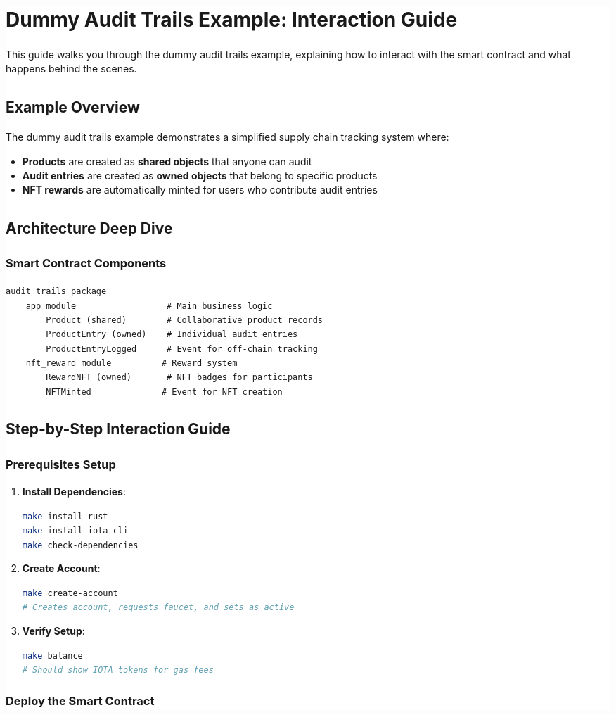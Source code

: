 # Dummy Audit Trails Example: Interaction Guide

This guide walks you through the dummy audit trails example, explaining how to interact with the smart contract and what happens behind the scenes.

## Example Overview

The dummy audit trails example demonstrates a simplified supply chain tracking system where:

- **Products** are created as **shared objects** that anyone can audit
- **Audit entries** are created as **owned objects** that belong to specific products  
- **NFT rewards** are automatically minted for users who contribute audit entries

## Architecture Deep Dive

### Smart Contract Components

```
audit_trails package
    app module                  # Main business logic
        Product (shared)        # Collaborative product records
        ProductEntry (owned)    # Individual audit entries  
        ProductEntryLogged      # Event for off-chain tracking
    nft_reward module          # Reward system
        RewardNFT (owned)       # NFT badges for participants
        NFTMinted              # Event for NFT creation
```


## Step-by-Step Interaction Guide

### Prerequisites Setup

1. **Install Dependencies**:
   ```bash
   make install-rust
   make install-iota-cli
   make check-dependencies
   ```

2. **Create Account**:
   ```bash
   make create-account
   # Creates account, requests faucet, and sets as active
   ```

3. **Verify Setup**:
   ```bash
   make balance
   # Should show IOTA tokens for gas fees
   ```

### Deploy the Smart Contract
